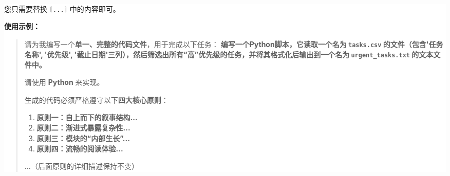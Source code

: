 您只需要替换 `[...]` 中的内容即可。

**使用示例：**

> 请为我编写一个**单一、完整的代码文件**，用于完成以下任务：
> **编写一个Python脚本，它读取一个名为 `tasks.csv` 的文件（包含'任务名称', '优先级', '截止日期'三列），然后筛选出所有“高”优先级的任务，并将其格式化后输出到一个名为 `urgent_tasks.txt` 的文本文件中。**
>
> 请使用 **Python** 来实现。
>
> 生成的代码必须严格遵守以下**四大核心原则**：
>
> 1.  **原则一：自上而下的叙事结构...**
> 2.  **原则二：渐进式暴露复杂性...**
> 3.  **原则三：模块的“内部生长”...**
> 4.  **原则四：流畅的阅读体验...**
>
> ...（后面原则的详细描述保持不变）
